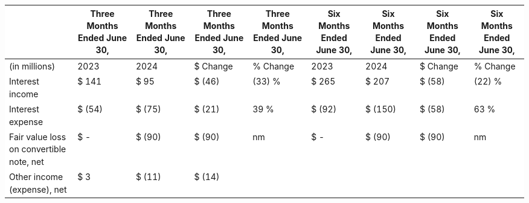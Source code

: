 <table>
<thead>
<tr>
<th></th>
<th>Three Months Ended June 30,</th>
<th>Three Months Ended June 30,</th>
<th>Three Months Ended June 30,</th>
<th>Three Months Ended June 30,</th>
<th>Six Months Ended June 30,</th>
<th>Six Months Ended June 30,</th>
<th>Six Months Ended June 30,</th>
<th>Six Months Ended June 30,</th>
</tr>
</thead>
<tbody>
<tr>
<td>(in millions)</td>
<td>2023</td>
<td>2024</td>
<td>$ Change</td>
<td>% Change</td>
<td>2023</td>
<td>2024</td>
<td>$ Change</td>
<td>% Change</td>
</tr>
<tr>
<td>Interest income</td>
<td>$ 141</td>
<td>$ 95</td>
<td>$ (46)</td>
<td>(33) %</td>
<td>$ 265</td>
<td>$ 207</td>
<td>$ (58)</td>
<td>(22) %</td>
</tr>
<tr>
<td>Interest expense</td>
<td>$ (54)</td>
<td>$ (75)</td>
<td>$ (21)</td>
<td>39  %</td>
<td>$ (92)</td>
<td>$ (150)</td>
<td>$ (58)</td>
<td>63  %</td>
</tr>
<tr>
<td>Fair value loss on convertible note, net</td>
<td>$ -</td>
<td>$ (90)</td>
<td>$ (90)</td>
<td>nm</td>
<td>$ -</td>
<td>$ (90)</td>
<td>$ (90)</td>
<td>nm</td>
</tr>
<tr>
<td>Other income (expense), net</td>
<td>$ 3</td>
<td>$ (11)</td>
<td>$ (14)</td>